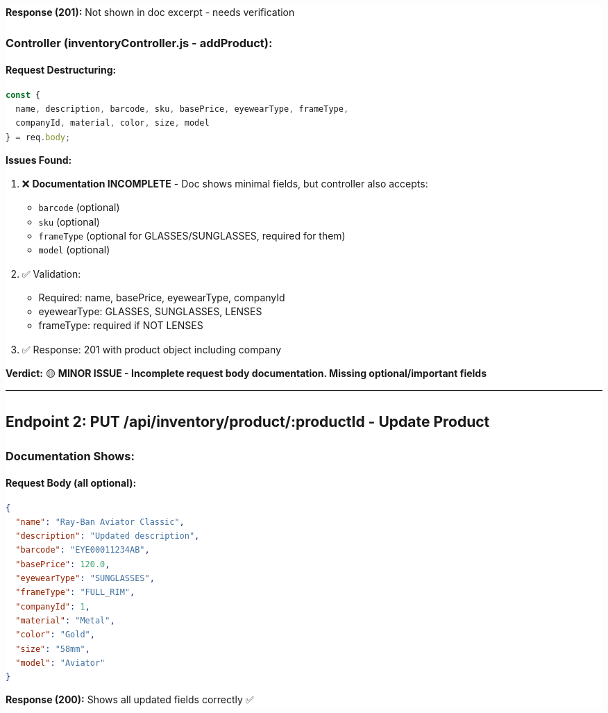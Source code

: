 **Response (201):** Not shown in doc excerpt - needs verification

### Controller (inventoryController.js - addProduct):

**Request Destructuring:**
```javascript
const {
  name, description, barcode, sku, basePrice, eyewearType, frameType,
  companyId, material, color, size, model
} = req.body;
```

**Issues Found:**

1. ❌ **Documentation INCOMPLETE** - Doc shows minimal fields, but controller also accepts:
   - `barcode` (optional)
   - `sku` (optional)
   - `frameType` (optional for GLASSES/SUNGLASSES, required for them)
   - `model` (optional)

2. ✅ Validation:
   - Required: name, basePrice, eyewearType, companyId
   - eyewearType: GLASSES, SUNGLASSES, LENSES
   - frameType: required if NOT LENSES

3. ✅ Response: 201 with product object including company

**Verdict:** 🟡 **MINOR ISSUE - Incomplete request body documentation. Missing optional/important fields**

---

## Endpoint 2: PUT /api/inventory/product/:productId - Update Product

### Documentation Shows:

**Request Body (all optional):**
```json
{
  "name": "Ray-Ban Aviator Classic",
  "description": "Updated description",
  "barcode": "EYE00011234AB",
  "basePrice": 120.0,
  "eyewearType": "SUNGLASSES",
  "frameType": "FULL_RIM",
  "companyId": 1,
  "material": "Metal",
  "color": "Gold",
  "size": "58mm",
  "model": "Aviator"
}
```

**Response (200):** Shows all updated fields correctly ✅
